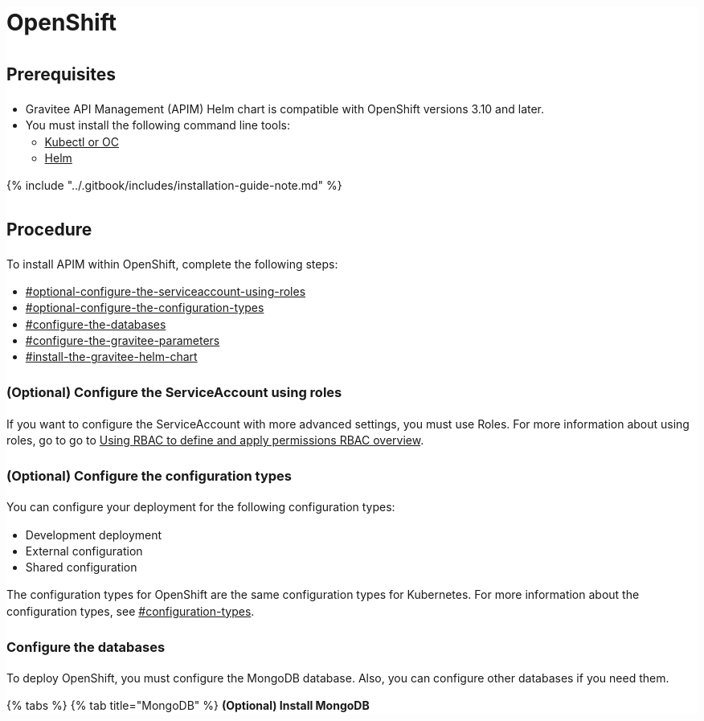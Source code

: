 # OpenShift

## Prerequisites

* Gravitee API Management (APIM) Helm chart is compatible with OpenShift versions 3.10 and later.
* You must install the following command line tools:
  * [Kubectl or OC](https://docs.openshift.com/container-platform/4.9/cli_reference/openshift_cli/getting-started-cli.html#cli-installing-cli_cli-developer-commands)
  * [Helm](https://docs.openshift.com/container-platform/4.10/applications/working_with_helm_charts/installing-helm.html)

{% include "../.gitbook/includes/installation-guide-note.md" %}

## Procedure

To install APIM within OpenShift, complete the following steps:

* [#optional-configure-the-serviceaccount-using-roles](openshift.md#optional-configure-the-serviceaccount-using-roles "mention")
* [#optional-configure-the-configuration-types](openshift.md#optional-configure-the-configuration-types "mention")
* [#configure-the-databases](openshift.md#configure-the-databases "mention")
* [#configure-the-gravitee-parameters](openshift.md#configure-the-gravitee-parameters "mention")
* [#install-the-gravitee-helm-chart](openshift.md#install-the-gravitee-helm-chart "mention")

### (Optional) Configure the ServiceAccount using roles

If you want to configure the ServiceAccount with more advanced settings, you must use Roles. For more information about using roles, go to go to [Using RBAC to define and apply permissions RBAC overview](https://docs.openshift.com/container-platform/4.8/authentication/using-rbac.html).

### (Optional) Configure the configuration types

You can configure your deployment for the following configuration types:

* Development deployment
* External configuration
* Shared configuration

The configuration types for OpenShift are the same configuration types for Kubernetes. For more information about the configuration types, see [#configuration-types](kubernetes.md#configuration-types "mention").

### Configure the databases

To deploy OpenShift, you must configure the MongoDB database. Also, you can configure other databases if you need them.

{% tabs %}
{% tab title="MongoDB" %}
**(Optional) Install MongoDB**
